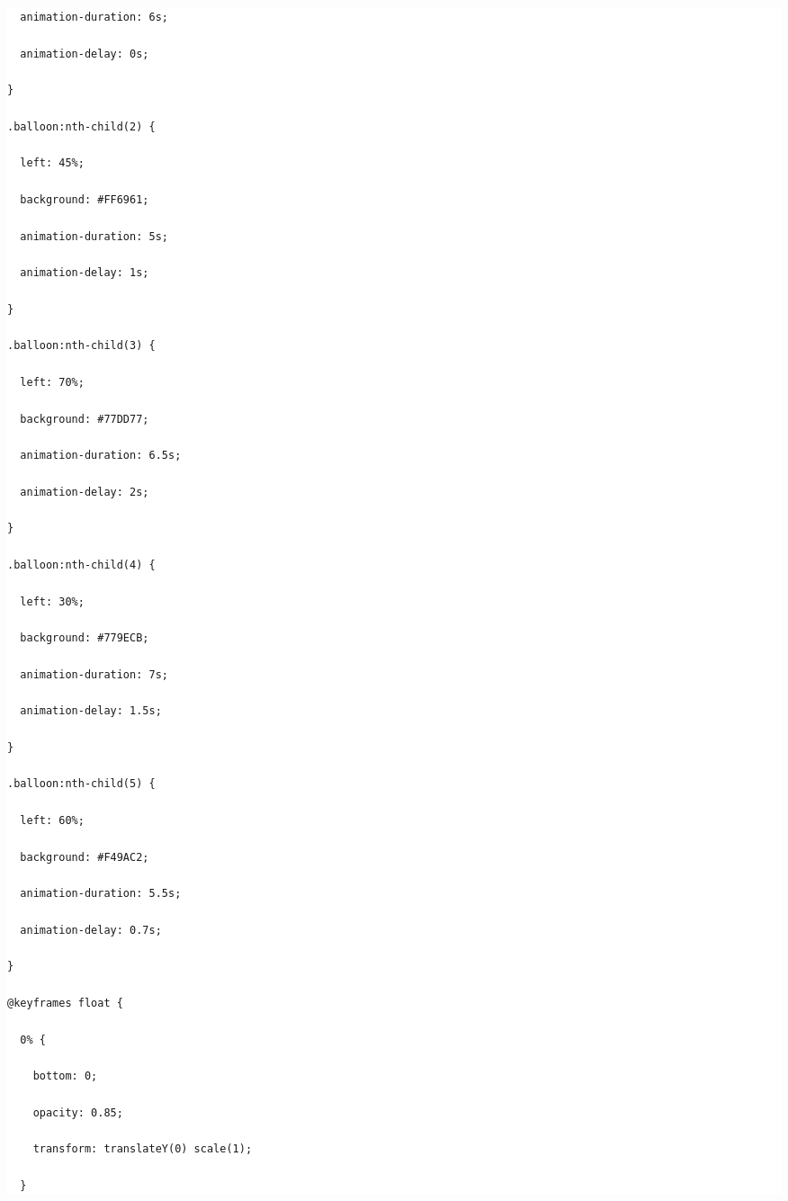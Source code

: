      animation-duration: 6s;

      animation-delay: 0s;

    }

    .balloon:nth-child(2) {

      left: 45%;

      background: #FF6961;

      animation-duration: 5s;

      animation-delay: 1s;

    }

    .balloon:nth-child(3) {

      left: 70%;

      background: #77DD77;

      animation-duration: 6.5s;

      animation-delay: 2s;

    }

    .balloon:nth-child(4) {

      left: 30%;

      background: #779ECB;

      animation-duration: 7s;

      animation-delay: 1.5s;

    }

    .balloon:nth-child(5) {

      left: 60%;

      background: #F49AC2;

      animation-duration: 5.5s;

      animation-delay: 0.7s;

    }

    @keyframes float {

      0% {

        bottom: 0;

        opacity: 0.85;

        transform: translateY(0) scale(1);

      }

